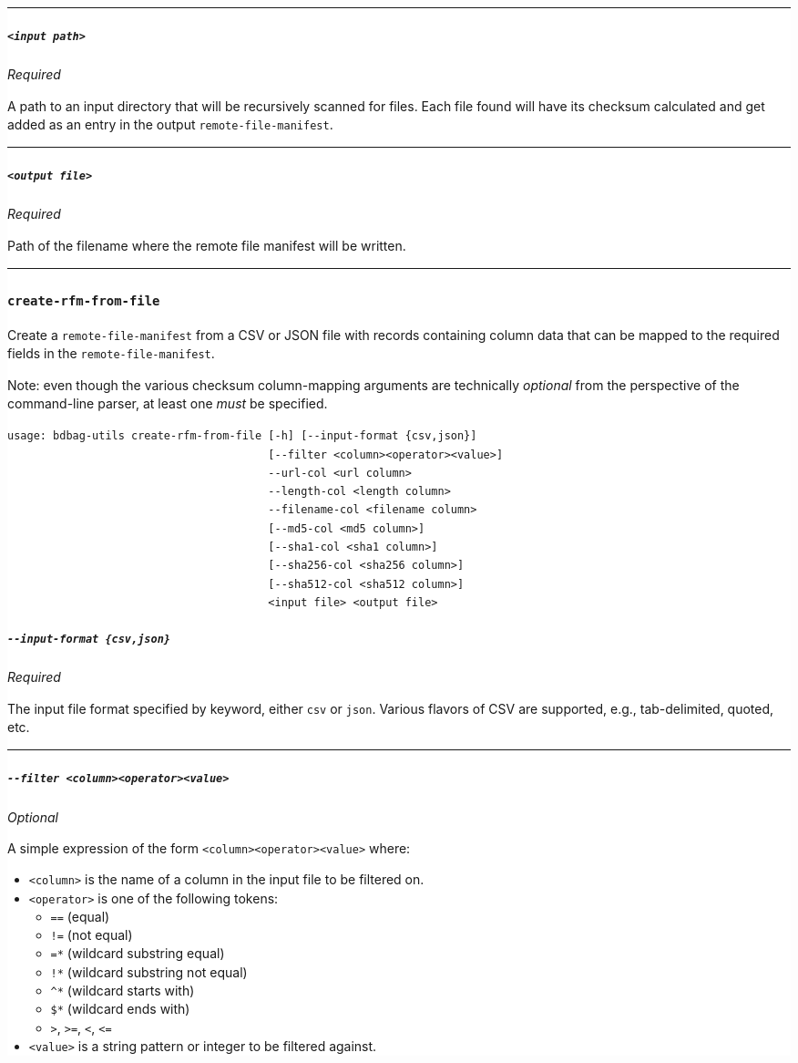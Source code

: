 ----
##### `<input path>`
*Required*

A path to an input directory that will be recursively scanned for files. Each file found will have its checksum
calculated and get added as an entry in the output `remote-file-manifest`.

----
##### `<output file>`
*Required*

Path of the filename where the remote file manifest will be written.

----
### `create-rfm-from-file`
Create a `remote-file-manifest` from a CSV or JSON file with records containing
column data that can be mapped to the required fields in the `remote-file-manifest`.

Note: even though the various checksum column-mapping arguments are technically _optional_ from
the perspective of the command-line parser, at least one _must_ be specified.
```
usage: bdbag-utils create-rfm-from-file [-h] [--input-format {csv,json}]
                                        [--filter <column><operator><value>]
                                        --url-col <url column>
                                        --length-col <length column>
                                        --filename-col <filename column>
                                        [--md5-col <md5 column>]
                                        [--sha1-col <sha1 column>]
                                        [--sha256-col <sha256 column>]
                                        [--sha512-col <sha512 column>]
                                        <input file> <output file>
```

##### `--input-format {csv,json}`
*Required*

The input file format specified by keyword, either `csv` or `json`.
Various flavors of CSV are supported, e.g., tab-delimited, quoted, etc.

----
##### `--filter <column><operator><value>`
*Optional*

A simple expression of the form `<column><operator><value>` where:
* `<column>` is the name of a column in the input file to be filtered on.
* `<operator>` is one of the following tokens:
    * `==` (equal)
    * `!=` (not equal)
    * `=*` (wildcard substring equal)
    * `!*` (wildcard substring not equal)
    * `^*` (wildcard starts with)
    * `$*` (wildcard ends with)
    * `>`, `>=`, `<`, `<=`
* `<value>` is a string pattern or integer to be filtered against.
